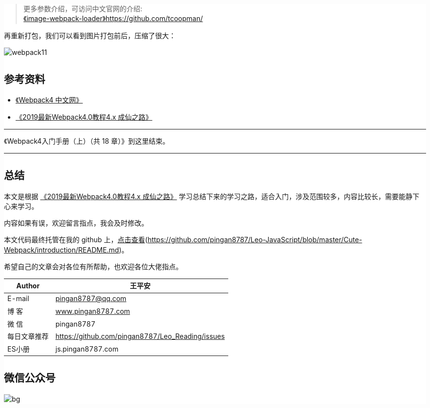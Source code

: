 > 更多参数介绍，可访问中文官网的介绍:   
> [《image-webpack-loader》](https://github.com/tcoopman/image-webpack-loader)https://github.com/tcoopman/

再重新打包，我们可以看到图片打包前后，压缩了很大：

![webpack11](http://images.pingan8787.com/webpack11.png)


## 参考资料

* [《Webpack4 中文网》](https://www.webpackjs.com)

* [《2019最新Webpack4.0教程4.x 成仙之路》](https://www.bilibili.com/video/av41546218/?p=1)


---
《Webpack4入门手册（上）（共 18 章）》到这里结束。 

----

## 总结

本文是根据 [《2019最新Webpack4.0教程4.x 成仙之路》](https://www.bilibili.com/video/av41546218/?p=1) 学习总结下来的学习之路，适合入门，涉及范围较多，内容比较长，需要能静下心来学习。

内容如果有误，欢迎留言指点，我会及时修改。

本文代码最终托管在我的 github 上，[点击查看](https://github.com/pingan8787/Leo-JavaScript/blob/master/Cute-Webpack/introduction/README.md)(https://github.com/pingan8787/Leo-JavaScript/blob/master/Cute-Webpack/introduction/README.md)。

希望自己的文章会对各位有所帮助，也欢迎各位大佬指点。 

|Author|王平安|
|---|---|
|E-mail|pingan8787@qq.com|
|博  客|www.pingan8787.com|
|微  信|pingan8787|
|每日文章推荐|https://github.com/pingan8787/Leo_Reading/issues|
|ES小册|js.pingan8787.com|

## 微信公众号
![bg](http://images.pingan8787.com/2019_07_12guild_page.png)  